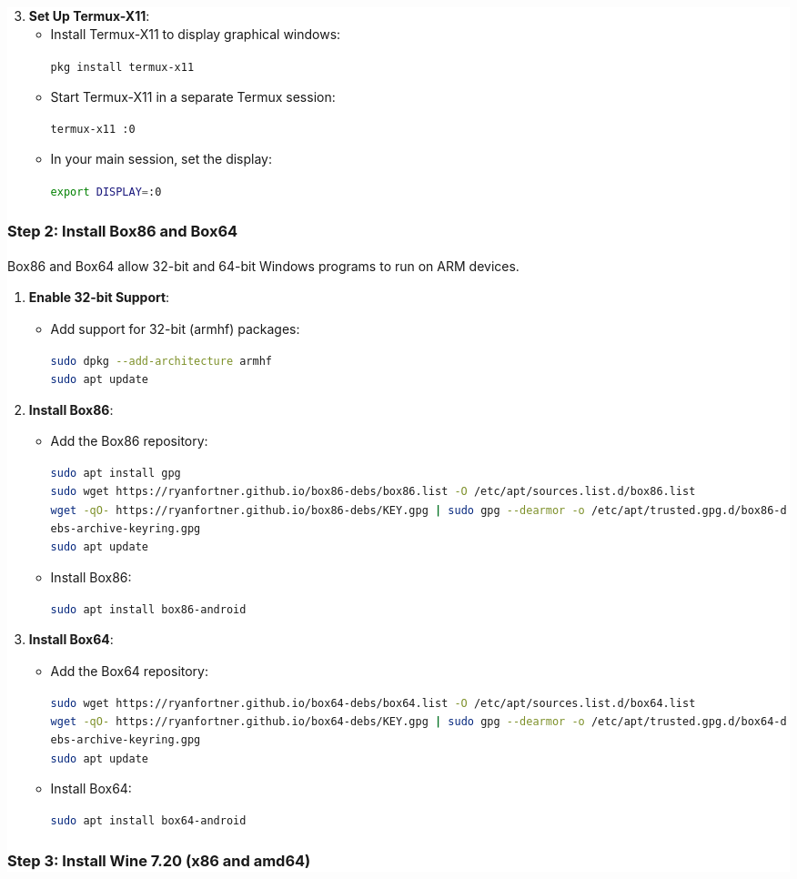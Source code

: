 3. **Set Up Termux-X11**:
   - Install Termux-X11 to display graphical windows:
     ```bash
     pkg install termux-x11
     ```
   - Start Termux-X11 in a separate Termux session:
     ```bash
     termux-x11 :0
     ```
   - In your main session, set the display:
     ```bash
     export DISPLAY=:0
     ```

### Step 2: Install Box86 and Box64

Box86 and Box64 allow 32-bit and 64-bit Windows programs to run on ARM devices.

1. **Enable 32-bit Support**:
   - Add support for 32-bit (armhf) packages:
     ```bash
     sudo dpkg --add-architecture armhf
     sudo apt update
     ```

2. **Install Box86**:
   - Add the Box86 repository:
     ```bash
     sudo apt install gpg
     sudo wget https://ryanfortner.github.io/box86-debs/box86.list -O /etc/apt/sources.list.d/box86.list
     wget -qO- https://ryanfortner.github.io/box86-debs/KEY.gpg | sudo gpg --dearmor -o /etc/apt/trusted.gpg.d/box86-debs-archive-keyring.gpg
     sudo apt update
     ```
   - Install Box86:
     ```bash
     sudo apt install box86-android
     ```

3. **Install Box64**:
   - Add the Box64 repository:
     ```bash
     sudo wget https://ryanfortner.github.io/box64-debs/box64.list -O /etc/apt/sources.list.d/box64.list
     wget -qO- https://ryanfortner.github.io/box64-debs/KEY.gpg | sudo gpg --dearmor -o /etc/apt/trusted.gpg.d/box64-debs-archive-keyring.gpg
     sudo apt update
     ```
   - Install Box64:
     ```bash
     sudo apt install box64-android
     ```

### Step 3: Install Wine 7.20 (x86 and amd64)

